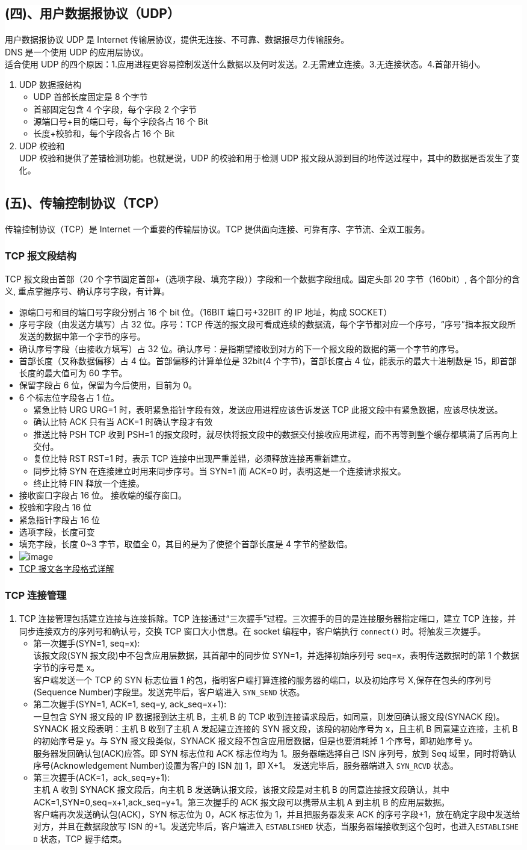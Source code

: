## (四)、用户数据报协议（UDP）

用户数据报协议 UDP 是 Internet 传输层协议，提供无连接、不可靠、数据报尽力传输服务。  
DNS 是一个使用 UDP 的应用层协议。  
适合使用 UDP 的四个原因：1.应用进程更容易控制发送什么数据以及何时发送。2.无需建立连接。3.无连接状态。4.首部开销小。

1. UDP 数据报结构
   - UDP 首部长度固定是 8 个字节
   - 首部固定包含 4 个字段，每个字段 2 个字节
   - 源端口号+目的端口号，每个字段各占 16 个 Bit
   - 长度+校验和，每个字段各占 16 个 Bit
2. UDP 校验和  
   UDP 校验和提供了差错检测功能。也就是说，UDP 的校验和用于检测 UDP 报文段从源到目的地传送过程中，其中的数据是否发生了变化。

## (五)、传输控制协议（TCP）

传输控制协议（TCP）是 Internet 一个重要的传输层协议。TCP 提供面向连接、可靠有序、字节流、全双工服务。

### TCP 报文段结构

TCP 报文段由首部（20 个字节固定首部+（选项字段、填充字段））字段和一个数据字段组成。固定头部 20 字节（160bit）, 各个部分的含义, 重点掌握序号、确认序号字段，有计算。

- 源端口号和目的端口号字段分别占 16 个 bit 位。（16BIT 端口号+32BIT 的 IP 地址，构成 SOCKET）
- 序号字段（由发送方填写）占 32 位。序号：TCP 传送的报文段可看成连续的数据流，每个字节都对应一个序号，“序号”指本报文段所发送的数据中第一个字节的序号。
- 确认序号字段（由接收方填写）占 32 位。确认序号：是指期望接收到对方的下一个报文段的数据的第一个字节的序号。
- 首部长度（又称数据偏移）占 4 位。首部偏移的计算单位是 32bit(4 个字节)，首部长度占 4 位，能表示的最大十进制数是 15，即首部长度的最大值可为 60 字节。
- 保留字段占 6 位，保留为今后使用，目前为 0。
- 6 个标志位字段各占 1 位。
  - 紧急比特 URG URG=1 时，表明紧急指针字段有效，发送应用进程应该告诉发送 TCP 此报文段中有紧急数据，应该尽快发送。
  - 确认比特 ACK 只有当 ACK=1 时确认字段才有效
  - 推送比特 PSH TCP 收到 PSH=1 的报文段时，就尽快将报文段中的数据交付接收应用进程，而不再等到整个缓存都填满了后再向上交付。
  - 复位比特 RST RST=1 时，表示 TCP 连接中出现严重差错，必须释放连接再重新建立。
  - 同步比特 SYN 在连接建立时用来同步序号。当 SYN=1 而 ACK=0 时，表明这是一个连接请求报文。
  - 终止比特 FIN 释放一个连接。
- 接收窗口字段占 16 位。 接收端的缓存窗口。
- 校验和字段占 16 位
- 紧急指针字段占 16 位
- 选项字段，长度可变
- 填充字段，长度 0~3 字节，取值全 0，其目的是为了使整个首部长度是 4 字节的整数倍。
- ![image](https://img-blog.csdnimg.cn/d4dac4fe34684a1291b94c22b0a7ff37.png?x-oss-process=image/watermark,type_d3F5LXplbmhlaQ,shadow_50,text_Q1NETiBA5b-r5LmQ55qE5a2m5Lmg,size_18,color_FFFFFF,t_70,g_se,x_16)
- [TCP 报文各字段格式详解](https://zhuanlan.zhihu.com/p/431583008)

### TCP 连接管理

1. TCP 连接管理包括建立连接与连接拆除。TCP 连接通过“三次握手”过程。三次握手的目的是连接服务器指定端口，建立 TCP 连接，并同步连接双方的序列号和确认号，交换 TCP 窗口大小信息。在 socket 编程中，客户端执行 `connect()` 时。将触发三次握手。
   - 第一次握手(SYN=1, seq=x):  
      该报文段(SYN 报文段)中不包含应用层数据，其首部中的同步位 SYN=1，并选择初始序列号 seq=x，表明传送数据时的第 1 个数据字节的序号是 x。  
      客户端发送一个 TCP 的 SYN 标志位置 1 的包，指明客户端打算连接的服务器的端口，以及初始序号 X,保存在包头的序列号(Sequence Number)字段里。发送完毕后，客户端进入 `SYN_SEND` 状态。
   - 第二次握手(SYN=1, ACK=1, seq=y, ack_seq=x+1):  
      一旦包含 SYN 报文段的 IP 数据报到达主机 B，主机 B 的 TCP 收到连接请求段后，如同意，则发回确认报文段(SYNACK 段)。SYNACK 报文段表明：主机 B 收到了主机 A 发起建立连接的 SYN 报文段，该段的初始序号为 x，且主机 B 同意建立连接，主机 B 的初始序号是 y。与 SYN 报文段类似，SYNACK 报文段不包含应用层数据，但是也要消耗掉 1 个序号，即初始序号 y。  
      服务器发回确认包(ACK)应答。即 SYN 标志位和 ACK 标志位均为 1。服务器端选择自己 ISN 序列号，放到 Seq 域里，同时将确认序号(Acknowledgement Number)设置为客户的 ISN 加 1，即 X+1。 发送完毕后，服务器端进入 `SYN_RCVD` 状态。
   - 第三次握手(ACK=1，ack_seq=y+1):  
      主机 A 收到 SYNACK 报文段后，向主机 B 发送确认报文段，该报文段是对主机 B 的同意连接报文段确认，其中 ACK=1,SYN=0,seq=x+1,ack_seq=y+1。第三次握手的 ACK 报文段可以携带从主机 A 到主机 B 的应用层数据。  
      客户端再次发送确认包(ACK)，SYN 标志位为 0，ACK 标志位为 1，并且把服务器发来 ACK 的序号字段+1，放在确定字段中发送给对方，并且在数据段放写 ISN 的+1。发送完毕后，客户端进入 `ESTABLISHED` 状态，当服务器端接收到这个包时，也进入`ESTABLISHED` 状态，TCP 握手结束。